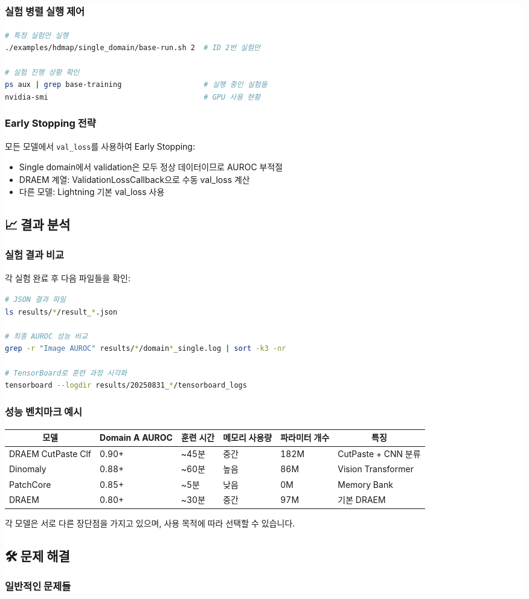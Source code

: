 ### 실험 병렬 실행 제어

```bash
# 특정 실험만 실행
./examples/hdmap/single_domain/base-run.sh 2  # ID 2번 실험만

# 실험 진행 상황 확인
ps aux | grep base-training                   # 실행 중인 실험들
nvidia-smi                                    # GPU 사용 현황
```

### Early Stopping 전략

모든 모델에서 `val_loss`를 사용하여 Early Stopping:
- Single domain에서 validation은 모두 정상 데이터이므로 AUROC 부적절
- DRAEM 계열: ValidationLossCallback으로 수동 val_loss 계산
- 다른 모델: Lightning 기본 val_loss 사용

## 📈 결과 분석

### 실험 결과 비교

각 실험 완료 후 다음 파일들을 확인:

```bash
# JSON 결과 파일
ls results/*/result_*.json

# 최종 AUROC 성능 비교
grep -r "Image AUROC" results/*/domain*_single.log | sort -k3 -nr

# TensorBoard로 훈련 과정 시각화
tensorboard --logdir results/20250831_*/tensorboard_logs
```

### 성능 벤치마크 예시

| 모델 | Domain A AUROC | 훈련 시간 | 메모리 사용량 | 파라미터 개수 | 특징 |
|------|----------------|-----------|---------------|---------------|------|
| DRAEM CutPaste Clf | 0.90+ | ~45분 | 중간 | 182M | CutPaste + CNN 분류 |
| Dinomaly | 0.88+ | ~60분 | 높음 | 86M | Vision Transformer |
| PatchCore | 0.85+ | ~5분 | 낮음 | 0M | Memory Bank |
| DRAEM | 0.80+ | ~30분 | 중간 | 97M | 기본 DRAEM |

각 모델은 서로 다른 장단점을 가지고 있으며, 사용 목적에 따라 선택할 수 있습니다.

## 🛠️ 문제 해결

### 일반적인 문제들
